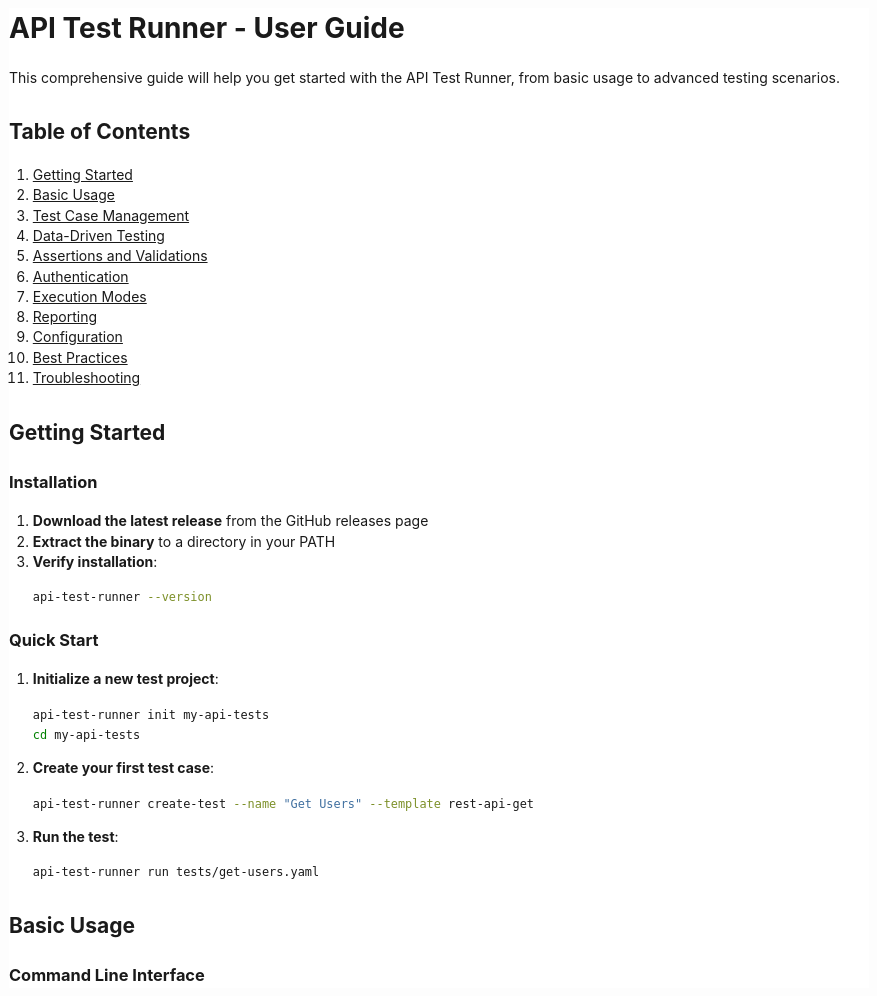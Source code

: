 # API Test Runner - User Guide

This comprehensive guide will help you get started with the API Test Runner, from basic usage to advanced testing scenarios.

## Table of Contents

1. [Getting Started](#getting-started)
2. [Basic Usage](#basic-usage)
3. [Test Case Management](#test-case-management)
4. [Data-Driven Testing](#data-driven-testing)
5. [Assertions and Validations](#assertions-and-validations)
6. [Authentication](#authentication)
7. [Execution Modes](#execution-modes)
8. [Reporting](#reporting)
9. [Configuration](#configuration)
10. [Best Practices](#best-practices)
11. [Troubleshooting](#troubleshooting)

## Getting Started

### Installation

1. **Download the latest release** from the GitHub releases page
2. **Extract the binary** to a directory in your PATH
3. **Verify installation**:
   ```bash
   api-test-runner --version
   ```

### Quick Start

1. **Initialize a new test project**:
   ```bash
   api-test-runner init my-api-tests
   cd my-api-tests
   ```

2. **Create your first test case**:
   ```bash
   api-test-runner create-test --name "Get Users" --template rest-api-get
   ```

3. **Run the test**:
   ```bash
   api-test-runner run tests/get-users.yaml
   ```

## Basic Usage

### Command Line Interface
